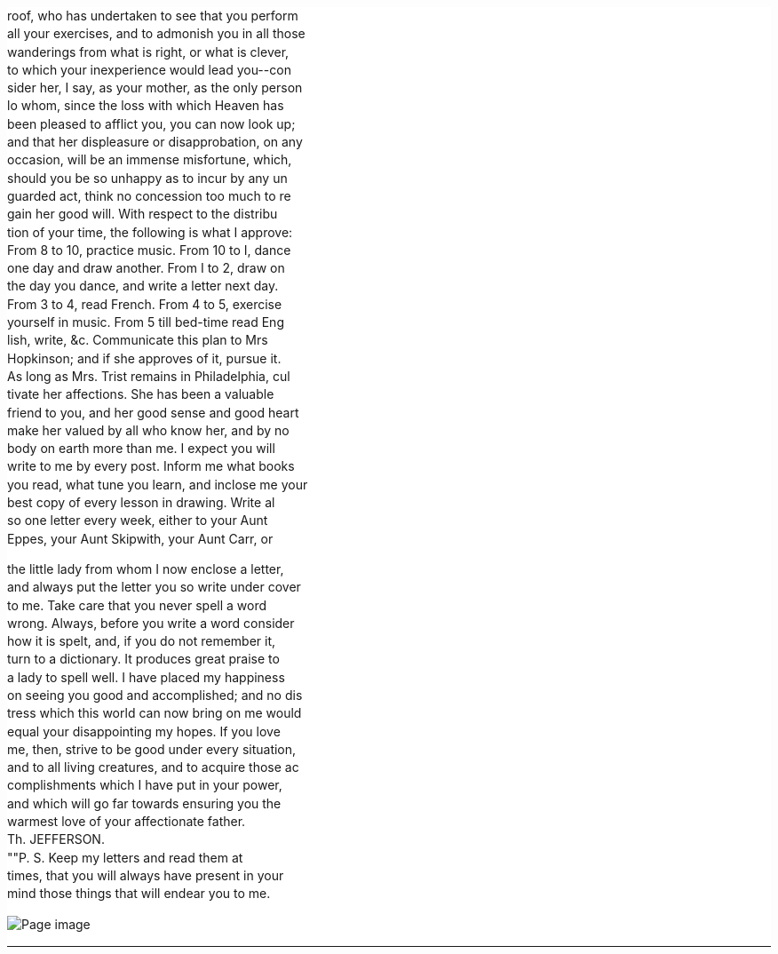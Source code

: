 roof, who has undertaken to see that you perform  
all your exercises, and to admonish you in all those  
wanderings from what is right, or what is clever,  
to which your inexperience would lead you--con­  
sider her, I say, as your mother, as the only person  
lo whom, since the loss with which Heaven has  
been pleased to afflict you, you can now look up;  
and that her displeasure or disapprobation, on any  
occasion, will be an immense misfortune, which,  
should you be so unhappy as to incur by any un­  
guarded act, think no concession too much to re­  
gain her good will. With respect to the distribu­  
tion of your time, the following is what I approve:  
From 8 to 10, practice music. From 10 to I, dance  
one day and draw another. From I to 2, draw on  
the day you dance, and write a letter next day.  
From 3 to 4, read French. From 4 to 5, exercise  
yourself in music. From 5 till bed-time read Eng­  
lish, write, &amp;c. Communicate this plan to Mrs  
Hopkinson; and if she approves of it, pursue it.  
As long as Mrs. Trist remains in Philadelphia, cul­  
tivate her affections. She has been a valuable  
friend to you, and her good sense and good heart  
make her valued by all who know her, and by no­  
body on earth more than me. I expect you will  
write to me by every post. Inform me what books  
you read, what tune you learn, and inclose me your  
best copy of every lesson in drawing. Write al­  
so one letter every week, either to your Aunt  
Eppes, your Aunt Skipwith, your Aunt Carr, or  
  
the little lady from whom I now enclose a letter,  
and always put the letter you so write under cover  
to me. Take care that you never spell a word  
wrong. Always, before you write a word consider  
how it is spelt, and, if you do not remember it,  
turn to a dictionary. It produces great praise to  
a lady to spell well. I have placed my happiness  
on seeing you good and accomplished; and no dis­  
tress which this world can now bring on me would  
equal your disappointing my hopes. If you love  
me, then, strive to be good under every situation,  
and to all living creatures, and to acquire those ac­  
complishments which I have put in your power,  
and which will go far towards ensuring you the  
warmest love of your affectionate father.  
Th. JEFFERSON.  
&quot;&quot;P. S. Keep my letters and read them at  
times, that you will always have present in your  
mind those things that will endear you to me.
</td><td style="width: 50%; max-height: 75%; margin: auto; display: block;">
<img alt="Page image" src="https://tile.loc.gov/image-services/iiif/service:ndnp:tu:batch_tu_dolly_ver01:data:sn85038518:00200293198:1855010401:0012/pct:31.85446730119742,10.743899549869699,25.65244089653055,85.3470741530443/!600,600/0/default.jpg"/>
</td>
</tr></table>

---